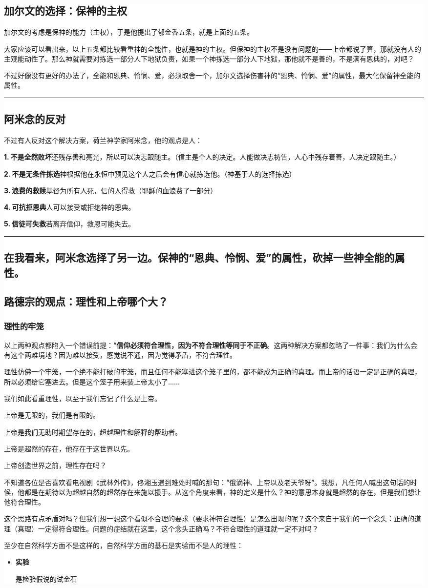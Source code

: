 ## 加尔文的选择：保神的主权

加尔文的考虑是保神的能力（主权），于是他提出了郁金香五条，就是上面的五条。

大家应该可以看出来，以上五条都比较看重神的全能性，也就是神的主权。但保神的主权不是没有问题的——上帝都说了算，那就没有人的主观能动性了。那么神就需要对拣选一部分人下地狱负责，如果一个神拣选一部分人下地狱，那他就不是善的，不是满有恩典的，对吧？

不过好像没有更好的办法了，全能和恩典、怜悯、爱，必须取舍一个，加尔文选择伤害神的“恩典、怜悯、爱”的属性，最大化保留神全能的属性。

---

## 阿米念的反对

不过有人反对这个解决方案，荷兰神学家阿米念，他的观点是人：

**1. 不是全然败坏**还残存善和亮光，所以可以决志跟随主。（信主是个人的决定。人能做决志祷告，人心中残存着善，人决定跟随主。）

**2. 不是无条件拣选**神根据他在永恒中预见这个人之后会有信心就拣选他。（神基于人的选择拣选）

**3. 浪费的救赎**基督为所有人死，信的人得救（耶稣的血浪费了一部分）

**4. 可抗拒恩典**人可以接受或拒绝神的恩典。

**5. 信徒可失救**若离弃信仰，救恩可能失去。

---

## 在我看来，阿米念选择了另一边。保神的“恩典、怜悯、爱”的属性，砍掉一些神全能的属性。

## 路德宗的观点：理性和上帝哪个大？

### 理性的牢笼

以上两种观点都陷入一个错误前提：“**信仰必须符合理性，因为不符合理性等同于不正确**。这两种解决方案都忽略了一件事：我们为什么会有这个两难境地？因为难以接受，感觉说不通，因为觉得矛盾，不符合理性。

理性仿佛一个牢笼，一个绝不能打破的牢笼，而且任何不能塞进这个笼子里的，都不能成为正确的真理。而上帝的话语一定是正确的真理，所以必须给它塞进去。但是这个笼子用来装上帝太小了……

我们如此看重理性，以至于我们忘记了什么是上帝。

上帝是无限的，我们是有限的。

上帝是我们无助时期望存在的，超越理性和解释的帮助者。

上帝是超然的存在，他存在于这世界以先。

上帝创造世界之前，理性存在吗？

不知道各位是否喜欢看电视剧《武林外传》，佟湘玉遇到难处时喊的那句：“俄滴神、上帝以及老天爷呀”。我想，凡任何人喊出这句话的时候，他都是在期待以为超越自然的超然存在来施以援手。从这个角度来看，神的定义是什么？神的意思本身就是超然的存在，但是我们想让他符合理性。

这个思路有点矛盾对吗？但我们想一想这个看似不合理的要求（要求神符合理性）是怎么出现的呢？这个来自于我们的一个念头：正确的道理（真理）一定得符合理性。问题的症结就在这里，这个念头正确吗？不符合理性的道理就一定不对吗？

至少在自然科学方面不是这样的，自然科学方面的基石是实验而不是人的理性：

- **实验**
    
    是检验假说的试金石
    